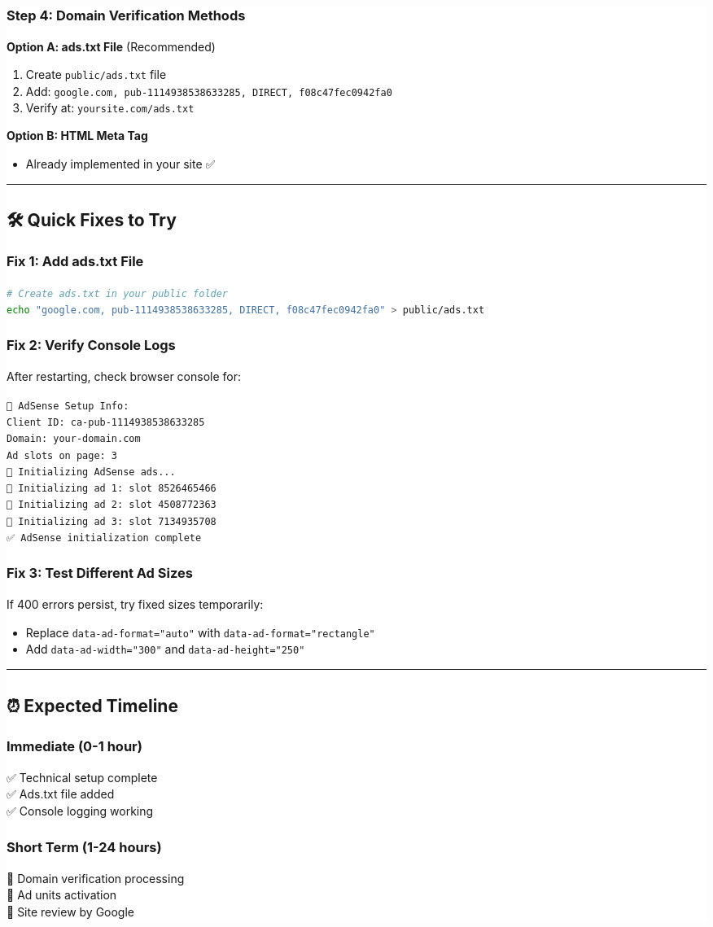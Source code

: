 ### **Step 4: Domain Verification Methods**

**Option A: ads.txt File** (Recommended)
1. Create `public/ads.txt` file
2. Add: `google.com, pub-1114938538633285, DIRECT, f08c47fec0942fa0`
3. Verify at: `yoursite.com/ads.txt`

**Option B: HTML Meta Tag**
- Already implemented in your site ✅

---

## 🛠️ Quick Fixes to Try

### **Fix 1: Add ads.txt File**

```bash
# Create ads.txt in your public folder
echo "google.com, pub-1114938538633285, DIRECT, f08c47fec0942fa0" > public/ads.txt
```

### **Fix 2: Verify Console Logs**

After restarting, check browser console for:
```
🎯 AdSense Setup Info:
Client ID: ca-pub-1114938538633285
Domain: your-domain.com
Ad slots on page: 3
🚀 Initializing AdSense ads...
📝 Initializing ad 1: slot 8526465466
📝 Initializing ad 2: slot 4508772363
📝 Initializing ad 3: slot 7134935708
✅ AdSense initialization complete
```

### **Fix 3: Test Different Ad Sizes**

If 400 errors persist, try fixed sizes temporarily:
- Replace `data-ad-format="auto"` with `data-ad-format="rectangle"`
- Add `data-ad-width="300"` and `data-ad-height="250"`

---

## ⏰ Expected Timeline

### **Immediate (0-1 hour)**
✅ Technical setup complete  
✅ Ads.txt file added  
✅ Console logging working  

### **Short Term (1-24 hours)**
🔄 Domain verification processing  
🔄 Ad units activation  
🔄 Site review by Google  
